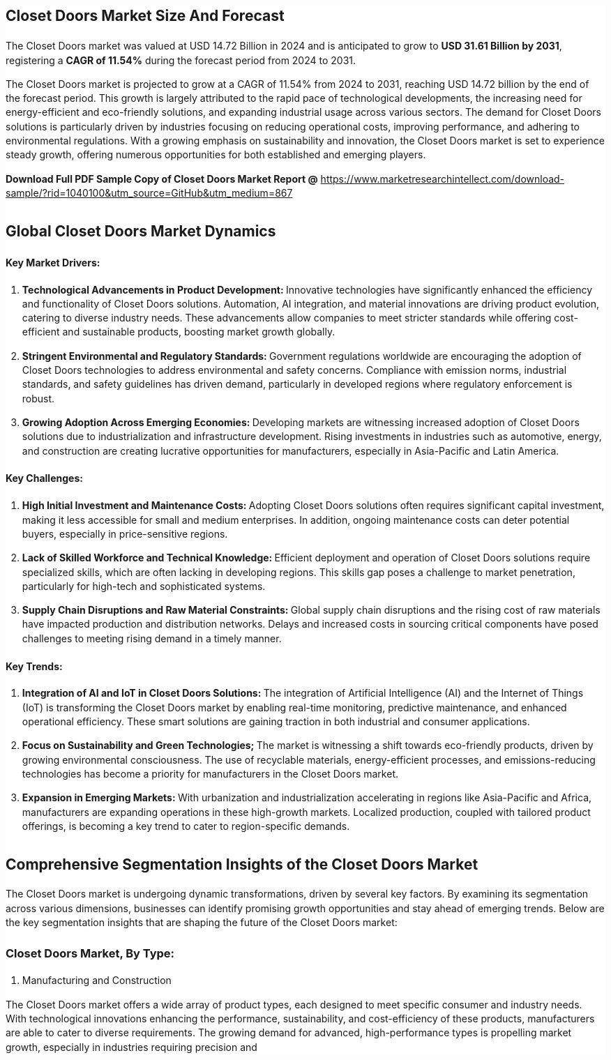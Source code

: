 <h2>Closet Doors Market Size And Forecast</h2><p>The Closet Doors market was valued at USD 14.72 Billion in 2024 and is anticipated to grow to <strong>USD 31.61 Billion by 2031</strong>, registering a <strong>CAGR of 11.54%</strong> during the forecast period from 2024 to 2031.</p><p>The Closet Doors market is projected to grow at a CAGR of 11.54% from 2024 to 2031, reaching USD 14.72 billion by the end of the forecast period. This growth is largely attributed to the rapid pace of technological developments, the increasing need for energy-efficient and eco-friendly solutions, and expanding industrial usage across various sectors. The demand for Closet Doors solutions is particularly driven by industries focusing on reducing operational costs, improving performance, and adhering to environmental regulations. With a growing emphasis on sustainability and innovation, the Closet Doors market is set to experience steady growth, offering numerous opportunities for both established and emerging players.</p><p><strong>Download Full PDF Sample Copy of Closet Doors Market Report @</strong>&nbsp;<a href="https://www.marketresearchintellect.com/download-sample/?rid=1040100&amp;utm_source=GitHub&amp;utm_medium=867">https://www.marketresearchintellect.com/download-sample/?rid=1040100&amp;utm_source=GitHub&amp;utm_medium=867</a></p><h2>Global Closet Doors Market Dynamics</h2><h4><strong>Key Market Drivers:</strong></h4><ol><li><p><strong>Technological Advancements in Product Development:&nbsp;</strong>Innovative technologies have significantly enhanced the efficiency and functionality of Closet Doors solutions. Automation, AI integration, and material innovations are driving product evolution, catering to diverse industry needs. These advancements allow companies to meet stricter standards while offering cost-efficient and sustainable products, boosting market growth globally.</p></li><li><p><strong>Stringent Environmental and Regulatory Standards:&nbsp;</strong>Government regulations worldwide are encouraging the adoption of Closet Doors technologies to address environmental and safety concerns. Compliance with emission norms, industrial standards, and safety guidelines has driven demand, particularly in developed regions where regulatory enforcement is robust.</p></li><li><p><strong>Growing Adoption Across Emerging Economies:&nbsp;</strong>Developing markets are witnessing increased adoption of Closet Doors solutions due to industrialization and infrastructure development. Rising investments in industries such as automotive, energy, and construction are creating lucrative opportunities for manufacturers, especially in Asia-Pacific and Latin America.</p></li></ol><h4><strong>Key Challenges:</strong></h4><ol><li><p><strong>High Initial Investment and Maintenance Costs:&nbsp;</strong>Adopting Closet Doors solutions often requires significant capital investment, making it less accessible for small and medium enterprises. In addition, ongoing maintenance costs can deter potential buyers, especially in price-sensitive regions.</p></li><li><p><strong>Lack of Skilled Workforce and Technical Knowledge:&nbsp;</strong>Efficient deployment and operation of Closet Doors solutions require specialized skills, which are often lacking in developing regions. This skills gap poses a challenge to market penetration, particularly for high-tech and sophisticated systems.</p></li><li><p><strong>Supply Chain Disruptions and Raw Material Constraints:&nbsp;</strong>Global supply chain disruptions and the rising cost of raw materials have impacted production and distribution networks. Delays and increased costs in sourcing critical components have posed challenges to meeting rising demand in a timely manner.</p></li></ol><h4><strong>Key Trends:</strong></h4><ol><li><p><strong>Integration of AI and IoT in Closet Doors Solutions:&nbsp;</strong>The integration of Artificial Intelligence (AI) and the Internet of Things (IoT) is transforming the Closet Doors market by enabling real-time monitoring, predictive maintenance, and enhanced operational efficiency. These smart solutions are gaining traction in both industrial and consumer applications.</p></li><li><p><strong>Focus on Sustainability and Green Technologies;&nbsp;</strong>The market is witnessing a shift towards eco-friendly products, driven by growing environmental consciousness. The use of recyclable materials, energy-efficient processes, and emissions-reducing technologies has become a priority for manufacturers in the Closet Doors market.</p></li><li><p><strong>Expansion in Emerging Markets:&nbsp;</strong>With urbanization and industrialization accelerating in regions like Asia-Pacific and Africa, manufacturers are expanding operations in these high-growth markets. Localized production, coupled with tailored product offerings, is becoming a key trend to cater to region-specific demands.</p></li></ol><div class="article-main__content" data-test-id="publishing-text-block"><h2>Comprehensive Segmentation Insights of the Closet Doors Market</h2><p>The Closet Doors market is undergoing dynamic transformations, driven by several key factors. By examining its segmentation across various dimensions, businesses can identify promising growth opportunities and stay ahead of emerging trends. Below are the key segmentation insights that are shaping the future of the Closet Doors market:</p><h3><strong>Closet Doors Market, By Type:<br /></strong></h3><ol><li>Manufacturing and Construction</li></ol><p>The Closet Doors market offers a wide array of product types, each designed to meet specific consumer and industry needs. With technological innovations enhancing the performance, sustainability, and cost-efficiency of these products, manufacturers are able to cater to diverse requirements. The growing demand for advanced, high-performance types is propelling market growth, especially in industries requiring precision and